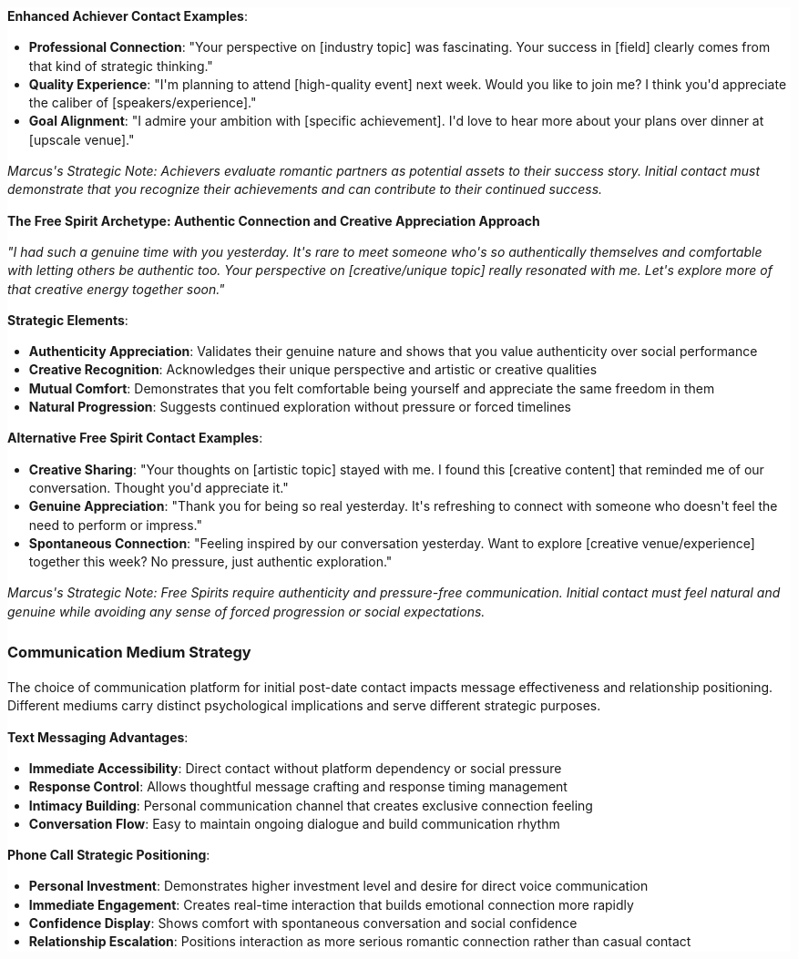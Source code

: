**Enhanced Achiever Contact Examples**:
- **Professional Connection**: "Your perspective on [industry topic] was fascinating. Your success in [field] clearly comes from that kind of strategic thinking."
- **Quality Experience**: "I'm planning to attend [high-quality event] next week. Would you like to join me? I think you'd appreciate the caliber of [speakers/experience]."
- **Goal Alignment**: "I admire your ambition with [specific achievement]. I'd love to hear more about your plans over dinner at [upscale venue]."

*Marcus's Strategic Note: Achievers evaluate romantic partners as potential assets to their success story. Initial contact must demonstrate that you recognize their achievements and can contribute to their continued success.*

**The Free Spirit Archetype: Authentic Connection and Creative Appreciation Approach**

*"I had such a genuine time with you yesterday. It's rare to meet someone who's so authentically themselves and comfortable with letting others be authentic too. Your perspective on [creative/unique topic] really resonated with me. Let's explore more of that creative energy together soon."*

**Strategic Elements**:
- **Authenticity Appreciation**: Validates their genuine nature and shows that you value authenticity over social performance
- **Creative Recognition**: Acknowledges their unique perspective and artistic or creative qualities
- **Mutual Comfort**: Demonstrates that you felt comfortable being yourself and appreciate the same freedom in them
- **Natural Progression**: Suggests continued exploration without pressure or forced timelines

**Alternative Free Spirit Contact Examples**:
- **Creative Sharing**: "Your thoughts on [artistic topic] stayed with me. I found this [creative content] that reminded me of our conversation. Thought you'd appreciate it."
- **Genuine Appreciation**: "Thank you for being so real yesterday. It's refreshing to connect with someone who doesn't feel the need to perform or impress."
- **Spontaneous Connection**: "Feeling inspired by our conversation yesterday. Want to explore [creative venue/experience] together this week? No pressure, just authentic exploration."

*Marcus's Strategic Note: Free Spirits require authenticity and pressure-free communication. Initial contact must feel natural and genuine while avoiding any sense of forced progression or social expectations.*

### Communication Medium Strategy

The choice of communication platform for initial post-date contact impacts message effectiveness and relationship positioning. Different mediums carry distinct psychological implications and serve different strategic purposes.

**Text Messaging Advantages**:
- **Immediate Accessibility**: Direct contact without platform dependency or social pressure
- **Response Control**: Allows thoughtful message crafting and response timing management
- **Intimacy Building**: Personal communication channel that creates exclusive connection feeling
- **Conversation Flow**: Easy to maintain ongoing dialogue and build communication rhythm

**Phone Call Strategic Positioning**:
- **Personal Investment**: Demonstrates higher investment level and desire for direct voice communication
- **Immediate Engagement**: Creates real-time interaction that builds emotional connection more rapidly
- **Confidence Display**: Shows comfort with spontaneous conversation and social confidence
- **Relationship Escalation**: Positions interaction as more serious romantic connection rather than casual contact
